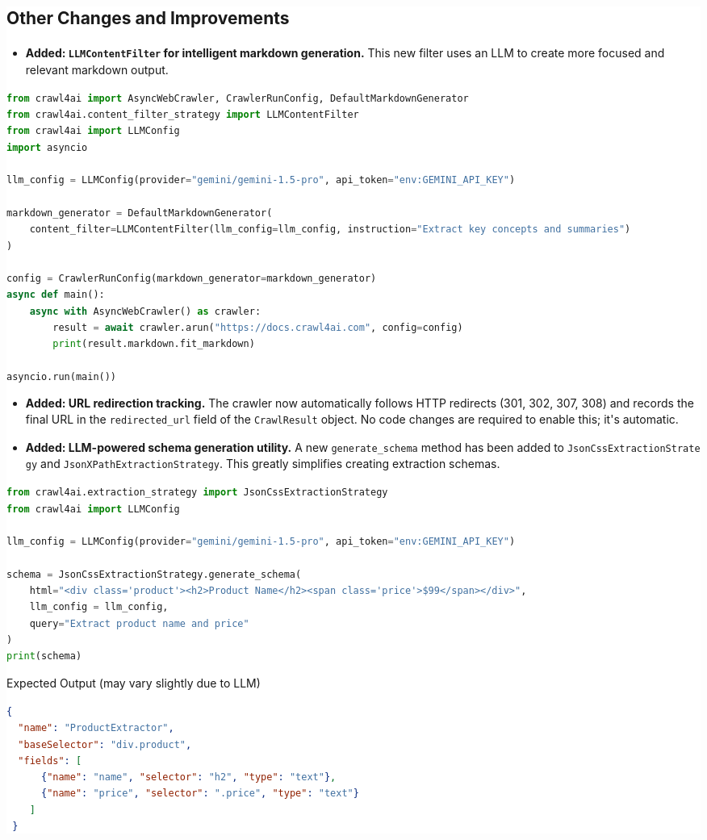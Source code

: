 ## Other Changes and Improvements

- **Added: `LLMContentFilter` for intelligent markdown generation.** This new
  filter uses an LLM to create more focused and relevant markdown output.

```python
from crawl4ai import AsyncWebCrawler, CrawlerRunConfig, DefaultMarkdownGenerator
from crawl4ai.content_filter_strategy import LLMContentFilter
from crawl4ai import LLMConfig
import asyncio

llm_config = LLMConfig(provider="gemini/gemini-1.5-pro", api_token="env:GEMINI_API_KEY")

markdown_generator = DefaultMarkdownGenerator(
    content_filter=LLMContentFilter(llm_config=llm_config, instruction="Extract key concepts and summaries")
)

config = CrawlerRunConfig(markdown_generator=markdown_generator)
async def main():
    async with AsyncWebCrawler() as crawler:
        result = await crawler.arun("https://docs.crawl4ai.com", config=config)
        print(result.markdown.fit_markdown)

asyncio.run(main())
```

- **Added: URL redirection tracking.** The crawler now automatically follows
  HTTP redirects (301, 302, 307, 308) and records the final URL in the
  `redirected_url` field of the `CrawlResult` object. No code changes are
  required to enable this; it's automatic.

- **Added: LLM-powered schema generation utility.** A new `generate_schema`
  method has been added to `JsonCssExtractionStrategy` and
  `JsonXPathExtractionStrategy`. This greatly simplifies creating extraction
  schemas.

```python
from crawl4ai.extraction_strategy import JsonCssExtractionStrategy
from crawl4ai import LLMConfig

llm_config = LLMConfig(provider="gemini/gemini-1.5-pro", api_token="env:GEMINI_API_KEY")

schema = JsonCssExtractionStrategy.generate_schema(
    html="<div class='product'><h2>Product Name</h2><span class='price'>$99</span></div>",
    llm_config = llm_config,
    query="Extract product name and price"
)
print(schema)
```

 Expected Output (may vary slightly due to LLM)
```JSON
{
  "name": "ProductExtractor",
  "baseSelector": "div.product",
  "fields": [
      {"name": "name", "selector": "h2", "type": "text"},
      {"name": "price", "selector": ".price", "type": "text"}
    ]
 }
```
